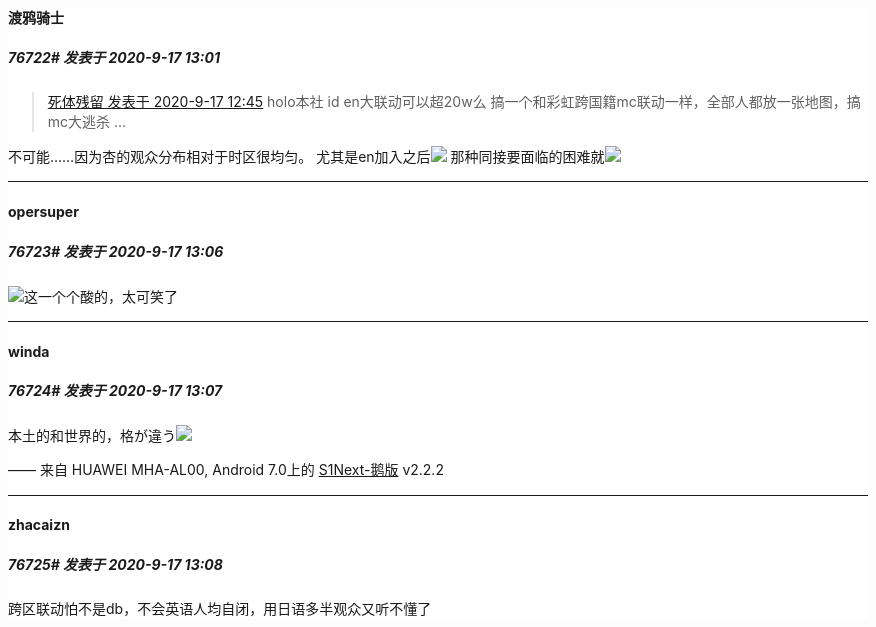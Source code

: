 ####  渡鸦骑士  
##### 76722#       发表于 2020-9-17 13:01



<blockquote><a href="httphttps://bbs.saraba1st.com/2b/forum.php?mod=redirect&amp;goto=findpost&amp;pid=48764151&amp;ptid=1941579" target="_blank">死体残留 发表于 2020-9-17 12:45</a>
holo本社 id en大联动可以超20w么 搞一个和彩虹跨国籍mc联动一样，全部人都放一张地图，搞mc大逃杀 ...</blockquote>
不可能……因为杏的观众分布相对于时区很均匀。
尤其是en加入之后<img src="https://static.saraba1st.com/image/smiley/face2017/009.gif" referrerpolicy="no-referrer">
那种同接要面临的困难就<img src="https://static.saraba1st.com/image/smiley/face2017/009.gif" referrerpolicy="no-referrer">







-----

####  opersuper  
##### 76723#       发表于 2020-9-17 13:06



<img src="https://static.saraba1st.com/image/smiley/face2017/067.png" referrerpolicy="no-referrer">这一个个酸的，太可笑了







-----

####  winda  
##### 76724#       发表于 2020-9-17 13:07




本土的和世界的，格が違う<img src="https://static.saraba1st.com/image/smiley/face2017/030.png" referrerpolicy="no-referrer">

—— 来自 HUAWEI MHA-AL00, Android 7.0上的 [S1Next-鹅版](https://github.com/ykrank/S1-Next/releases) v2.2.2







-----

####  zhacaizn  
##### 76725#       发表于 2020-9-17 13:08




跨区联动怕不是db，不会英语人均自闭，用日语多半观众又听不懂了




